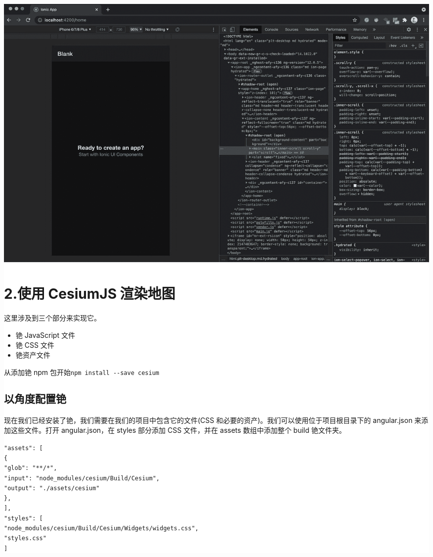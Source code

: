 ![](img/264202cd7c81943ce4c601eb0c0b661e.png)

# 2.使用 CesiumJS 渲染地图

这里涉及到三个部分来实现它。

*   铯 JavaScript 文件
*   铯 CSS 文件
*   铯资产文件

从添加铯 npm 包开始`npm install --save cesium`

## 以角度配置铯

现在我们已经安装了铯，我们需要在我们的项目中包含它的文件(CSS 和必要的资产)。我们可以使用位于项目根目录下的 angular.json 来添加这些文件。打开 angular.json，在 styles 部分添加 CSS 文件，并在 assets 数组中添加整个 build 铯文件夹。

```
"assets": [
{
"glob": "**/*",
"input": "node_modules/cesium/Build/Cesium",
"output": "./assets/cesium"
},
],
"styles": [
"node_modules/cesium/Build/Cesium/Widgets/widgets.css",
"styles.css"
]
```
